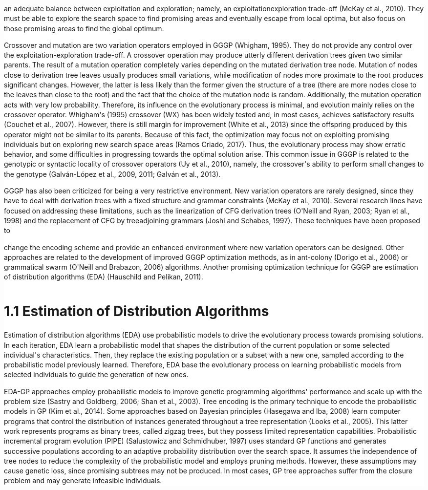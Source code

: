 an adequate balance between exploitation and exploration; namely, an exploitationexploration trade-off (McKay et al., 2010). They must be able to explore the search space to find promising areas and eventually escape from local optima, but also focus on those promising areas to find the global optimum.

Crossover and mutation are two variation operators employed in GGGP (Whigham, 1995). They do not provide any control over the exploitation-exploration trade-off. A crossover operation may produce utterly different derivation trees given two similar parents. The result of a mutation operation completely varies depending on the mutated derivation tree node. Mutation of nodes close to derivation tree leaves usually produces small variations, while modification of nodes more proximate to the root produces significant changes. However, the latter is less likely than the former given the structure of a tree (there are more nodes close to the leaves than close to the root) and the fact that the choice of the mutation node is random. Additionally, the mutation operation acts with very low probability. Therefore, its influence on the evolutionary process is minimal, and evolution mainly relies on the crossover operator. Whigham's (1995) crossover (WX) has been widely tested and, in most cases, achieves satisfactory results (Couchet et al., 2007). However, there is still margin for improvement (White et al., 2013) since the offspring produced by this operator might not be similar to its parents. Because of this fact, the optimization may focus not on exploiting promising individuals but on exploring new search space areas (Ramos Criado, 2017). Thus, the evolutionary process may show erratic behavior, and some difficulties in progressing towards the optimal solution arise. This common issue in GGGP is related to the genotypic or syntactic locality of crossover operators (Uy et al., 2010), namely, the crossover's ability to perform small changes to the genotype (Galván-López et al., 2009, 2011; Galván et al., 2013).

GGGP has also been criticized for being a very restrictive environment. New variation operators are rarely designed, since they have to deal with derivation trees with a fixed structure and grammar constraints (McKay et al., 2010). Several research lines have focused on addressing these limitations, such as the linearization of CFG derivation trees (O'Neill and Ryan, 2003; Ryan et al., 1998) and the replacement of CFG by treeadjoining grammars (Joshi and Schabes, 1997). These techniques have been proposed to

change the encoding scheme and provide an enhanced environment where new variation operators can be designed. Other approaches are related to the development of improved GGGP optimization methods, as in ant-colony (Dorigo et al., 2006) or grammatical swarm (O'Neill and Brabazon, 2006) algorithms. Another promising optimization technique for GGGP are estimation of distribution algorithms (EDA) (Hauschild and Pelikan, 2011).

# 1.1 Estimation of Distribution Algorithms 

Estimation of distribution algorithms (EDA) use probabilistic models to drive the evolutionary process towards promising solutions. In each iteration, EDA learn a probabilistic model that shapes the distribution of the current population or some selected individual's characteristics. Then, they replace the existing population or a subset with a new one, sampled according to the probabilistic model previously learned. Therefore, EDA base the evolutionary process on learning probabilistic models from selected individuals to guide the generation of new ones.

EDA-GP approaches employ probabilistic models to improve genetic programming algorithms' performance and scale up with the problem size (Sastry and Goldberg, 2006; Shan et al., 2003). Tree encoding is the primary technique to encode the probabilistic models in GP (Kim et al., 2014). Some approaches based on Bayesian principles (Hasegawa and Iba, 2008) learn computer programs that control the distribution of instances generated throughout a tree representation (Looks et al., 2005). This latter work represents programs as binary trees, called zigzag trees, but they possess limited representation capabilities. Probabilistic incremental program evolution (PIPE) (Salustowicz and Schmidhuber, 1997) uses standard GP functions and generates successive populations according to an adaptive probability distribution over the search space. It assumes the independence of tree nodes to reduce the complexity of the probabilistic model and employs pruning methods. However, these assumptions may cause genetic loss, since promising subtrees may not be produced. In most cases, GP tree approaches suffer from the closure problem and may generate infeasible individuals.
